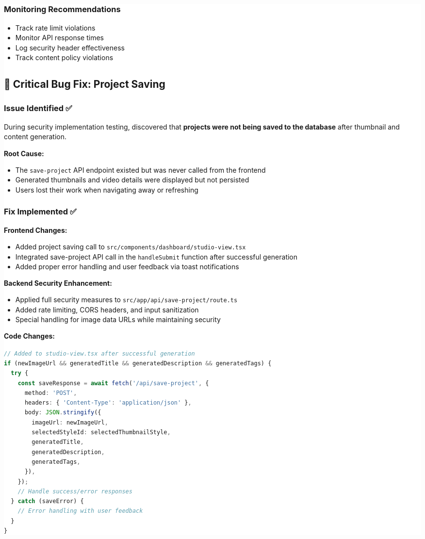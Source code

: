 ### Monitoring Recommendations
- Track rate limit violations
- Monitor API response times
- Log security header effectiveness
- Track content policy violations

## 🐛 Critical Bug Fix: Project Saving

### Issue Identified ✅
During security implementation testing, discovered that **projects were not being saved to the database** after thumbnail and content generation.

**Root Cause:**
- The `save-project` API endpoint existed but was never called from the frontend
- Generated thumbnails and video details were displayed but not persisted
- Users lost their work when navigating away or refreshing

### Fix Implemented ✅
**Frontend Changes:**
- Added project saving call to `src/components/dashboard/studio-view.tsx`
- Integrated save-project API call in the `handleSubmit` function after successful generation
- Added proper error handling and user feedback via toast notifications

**Backend Security Enhancement:**
- Applied full security measures to `src/app/api/save-project/route.ts`
- Added rate limiting, CORS headers, and input sanitization
- Special handling for image data URLs while maintaining security

**Code Changes:**
```typescript
// Added to studio-view.tsx after successful generation
if (newImageUrl && generatedTitle && generatedDescription && generatedTags) {
  try {
    const saveResponse = await fetch('/api/save-project', {
      method: 'POST',
      headers: { 'Content-Type': 'application/json' },
      body: JSON.stringify({
        imageUrl: newImageUrl,
        selectedStyleId: selectedThumbnailStyle,
        generatedTitle,
        generatedDescription,
        generatedTags,
      }),
    });
    // Handle success/error responses
  } catch (saveError) {
    // Error handling with user feedback
  }
}
```
